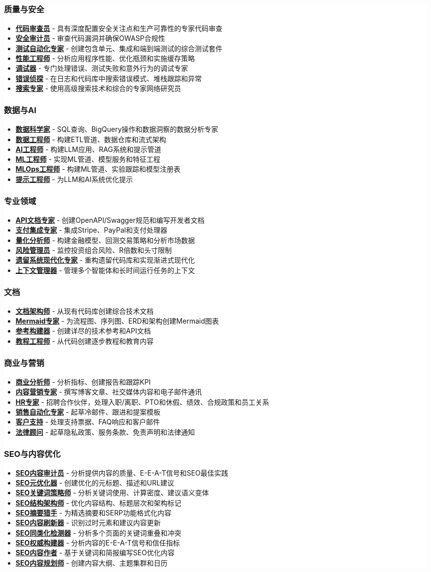 ### 质量与安全
- **[代码审查员](code-reviewer.md)** - 具有深度配置安全关注点和生产可靠性的专家代码审查
- **[安全审计员](security-auditor.md)** - 审查代码漏洞并确保OWASP合规性
- **[测试自动化专家](test-automator.md)** - 创建包含单元、集成和端到端测试的综合测试套件
- **[性能工程师](performance-engineer.md)** - 分析应用程序性能、优化瓶颈和实施缓存策略
- **[调试器](debugger.md)** - 专门处理错误、测试失败和意外行为的调试专家
- **[错误侦探](error-detective.md)** - 在日志和代码库中搜索错误模式、堆栈跟踪和异常
- **[搜索专家](search-specialist.md)** - 使用高级搜索技术和综合的专家网络研究员

### 数据与AI
- **[数据科学家](data-scientist.md)** - SQL查询、BigQuery操作和数据洞察的数据分析专家
- **[数据工程师](data-engineer.md)** - 构建ETL管道、数据仓库和流式架构
- **[AI工程师](ai-engineer.md)** - 构建LLM应用、RAG系统和提示管道
- **[ML工程师](ml-engineer.md)** - 实现ML管道、模型服务和特征工程
- **[MLOps工程师](mlops-engineer.md)** - 构建ML管道、实验跟踪和模型注册表
- **[提示工程师](prompt-engineer.md)** - 为LLM和AI系统优化提示

### 专业领域
- **[API文档专家](api-documenter.md)** - 创建OpenAPI/Swagger规范和编写开发者文档
- **[支付集成专家](payment-integration.md)** - 集成Stripe、PayPal和支付处理器
- **[量化分析师](quant-analyst.md)** - 构建金融模型、回测交易策略和分析市场数据
- **[风险管理员](risk-manager.md)** - 监控投资组合风险、R倍数和头寸限制
- **[遗留系统现代化专家](legacy-modernizer.md)** - 重构遗留代码库和实现渐进式现代化
- **[上下文管理器](context-manager.md)** - 管理多个智能体和长时间运行任务的上下文

### 文档
- **[文档架构师](docs-architect.md)** - 从现有代码库创建综合技术文档
- **[Mermaid专家](mermaid-expert.md)** - 为流程图、序列图、ERD和架构创建Mermaid图表
- **[参考构建器](reference-builder.md)** - 创建详尽的技术参考和API文档
- **[教程工程师](tutorial-engineer.md)** - 从代码创建逐步教程和教育内容

### 商业与营销
- **[商业分析师](business-analyst.md)** - 分析指标、创建报告和跟踪KPI
- **[内容营销专家](content-marketer.md)** - 撰写博客文章、社交媒体内容和电子邮件通讯
- **[HR专家](hr-pro.md)** - 招聘合作伙伴，处理入职/离职、PTO和休假、绩效、合规政策和员工关系
- **[销售自动化专家](sales-automator.md)** - 起草冷邮件、跟进和提案模板
- **[客户支持](customer-support.md)** - 处理支持票据、FAQ响应和客户邮件
- **[法律顾问](legal-advisor.md)** - 起草隐私政策、服务条款、免责声明和法律通知

### SEO与内容优化
- **[SEO内容审计员](seo-content-auditor.md)** - 分析提供内容的质量、E-E-A-T信号和SEO最佳实践
- **[SEO元优化器](seo-meta-optimizer.md)** - 创建优化的元标题、描述和URL建议
- **[SEO关键词策略师](seo-keyword-strategist.md)** - 分析关键词使用、计算密度、建议语义变体
- **[SEO结构架构师](seo-structure-architect.md)** - 优化内容结构、标题层次和架构标记
- **[SEO摘要猎手](seo-snippet-hunter.md)** - 为精选摘要和SERP功能格式化内容
- **[SEO内容刷新器](seo-content-refresher.md)** - 识别过时元素和建议内容更新
- **[SEO同类化检测器](seo-cannibalization-detector.md)** - 分析多个页面的关键词重叠和冲突
- **[SEO权威构建器](seo-authority-builder.md)** - 分析内容的E-E-A-T信号和信任指标
- **[SEO内容作者](seo-content-writer.md)** - 基于关键词和简报编写SEO优化内容
- **[SEO内容规划师](seo-content-planner.md)** - 创建内容大纲、主题集群和日历

